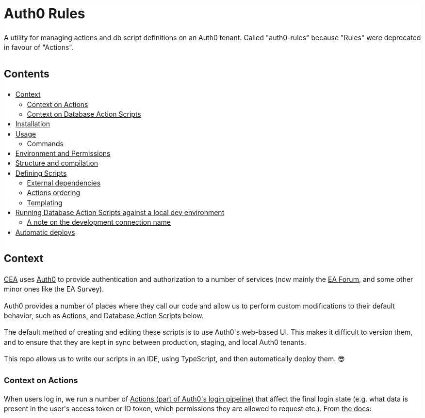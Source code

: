 # Auth0 Rules

A utility for managing actions and db script definitions on an Auth0 tenant.
Called "auth0-rules" because "Rules" were deprecated in favour of "Actions".




## Contents

- [Context](#context)
  - [Context on Actions](#context-on-actions)
  - [Context on Database Action Scripts](#context-on-database-action-scripts)
- [Installation](#installation)
- [Usage](#usage)
  - [Commands](#commands)
- [Environment and Permissions](#environment-and-permissions)
- [Structure and compilation](#structure-and-compilation)
- [Defining Scripts](#defining-scripts)
  - [External dependencies](#external-dependencies)
  - [Actions ordering](#actions-ordering)
  - [Templating](#templating)
- [Running Database Action Scripts against a local dev environment](#running-database-action-scripts-against-a-local-dev-environment)
  - [A note on the development connection name](#a-note-on-the-development-connection-name)
- [Automatic deploys](#automatic-deploys)



## Context

[CEA](https://www.centreforeffectivealtruism.org) uses
[Auth0](https://auth0.com/) to provide authentication and authorization to a
number of services (now mainly the
[EA Forum](https://forum.effectivealtruism.org), and some other minor ones like
the EA Survey).

Auth0 provides a number of places where they call our code and allow us to
perform custom modifications to their default behavior, such as
[Actions](#context-on-rules), and
[Database Action Scripts](#context-on-database-action-scripts) below.

The default method of creating and editing these scripts is to use Auth0's
web-based UI. This makes it difficult to version them, and to ensure that they
are kept in sync between production, staging, and local Auth0 tenants.

This repo allows us to write our scripts in an IDE, using TypeScript, and then
automatically deploy them. 😎

### Context on Actions

When users log in, we run a number of
[Actions (part of Auth0's login pipeline)](https://auth0.com/docs/actions) that
affect the final login state (e.g. what data is present in the user's access
token or ID token, which permissions they are allowed to request etc.). From
[the docs](https://auth0.com/docs/actions):
